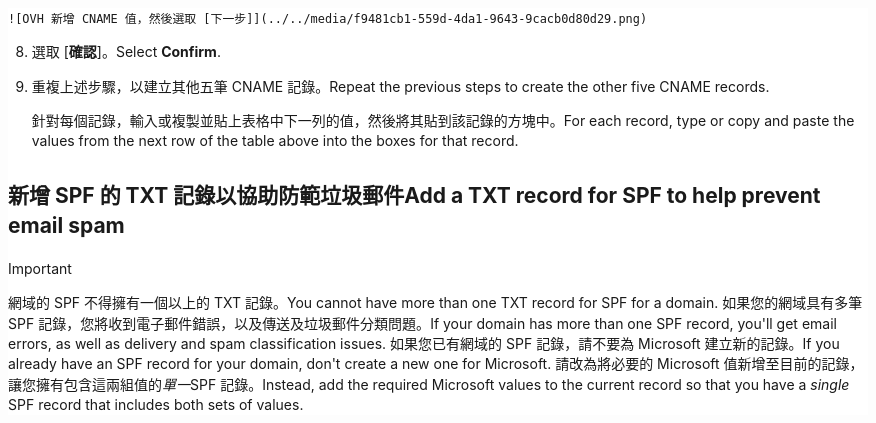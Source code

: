     ![OVH 新增 CNAME 值，然後選取 [下一步]](../../media/f9481cb1-559d-4da1-9643-9cacb0d80d29.png)
  
8. <span data-ttu-id="c5fcc-241">選取 [**確認**]。</span><span class="sxs-lookup"><span data-stu-id="c5fcc-241">Select **Confirm**.</span></span>
    
9. <span data-ttu-id="c5fcc-242">重複上述步驟，以建立其他五筆 CNAME 記錄。</span><span class="sxs-lookup"><span data-stu-id="c5fcc-242">Repeat the previous steps to create the other five CNAME records.</span></span>
    
    <span data-ttu-id="c5fcc-243">針對每個記錄，輸入或複製並貼上表格中下一列的值，然後將其貼到該記錄的方塊中。</span><span class="sxs-lookup"><span data-stu-id="c5fcc-243">For each record, type or copy and paste the values from the next row of the table above into the boxes for that record.</span></span>
    
## <a name="add-a-txt-record-for-spf-to-help-prevent-email-spam"></a><span data-ttu-id="c5fcc-244">新增 SPF 的 TXT 記錄以協助防範垃圾郵件</span><span class="sxs-lookup"><span data-stu-id="c5fcc-244">Add a TXT record for SPF to help prevent email spam</span></span>
<span data-ttu-id="c5fcc-245"><a name="bkmk_spf"> </a></span><span class="sxs-lookup"><span data-stu-id="c5fcc-245"><a name="bkmk_spf"> </a></span></span>

> [!IMPORTANT]
> <span data-ttu-id="c5fcc-246">網域的 SPF 不得擁有一個以上的 TXT 記錄。</span><span class="sxs-lookup"><span data-stu-id="c5fcc-246">You cannot have more than one TXT record for SPF for a domain.</span></span> <span data-ttu-id="c5fcc-247">如果您的網域具有多筆 SPF 記錄，您將收到電子郵件錯誤，以及傳送及垃圾郵件分類問題。</span><span class="sxs-lookup"><span data-stu-id="c5fcc-247">If your domain has more than one SPF record, you'll get email errors, as well as delivery and spam classification issues.</span></span> <span data-ttu-id="c5fcc-248">如果您已有網域的 SPF 記錄，請不要為 Microsoft 建立新的記錄。</span><span class="sxs-lookup"><span data-stu-id="c5fcc-248">If you already have an SPF record for your domain, don't create a new one for Microsoft.</span></span> <span data-ttu-id="c5fcc-249">請改為將必要的 Microsoft 值新增至目前的記錄，讓您擁有包含這兩組值的*單一*SPF 記錄。</span><span class="sxs-lookup"><span data-stu-id="c5fcc-249">Instead, add the required Microsoft values to the current record so that you have a  *single*  SPF record that includes both sets of values.</span></span> 
  